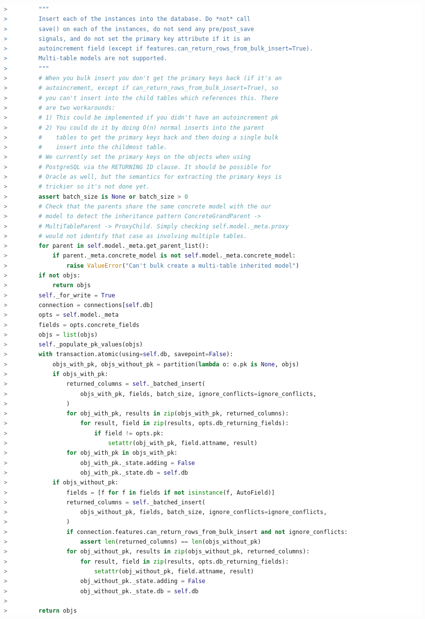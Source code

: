 ```python
>         """  
>         Insert each of the instances into the database. Do *not* call  
>         save() on each of the instances, do not send any pre/post_save  
>         signals, and do not set the primary key attribute if it is an  
>         autoincrement field (except if features.can_return_rows_from_bulk_insert=True).  
>         Multi-table models are not supported.  
>         """  
>         # When you bulk insert you don't get the primary keys back (if it's an  
>         # autoincrement, except if can_return_rows_from_bulk_insert=True), so  
>         # you can't insert into the child tables which references this. There  
>         # are two workarounds:  
>         # 1) This could be implemented if you didn't have an autoincrement pk  
>         # 2) You could do it by doing O(n) normal inserts into the parent  
>         #    tables to get the primary keys back and then doing a single bulk  
>         #    insert into the childmost table.  
>         # We currently set the primary keys on the objects when using  
>         # PostgreSQL via the RETURNING ID clause. It should be possible for  
>         # Oracle as well, but the semantics for extracting the primary keys is  
>         # trickier so it's not done yet.  
>         assert batch_size is None or batch_size > 0  
>         # Check that the parents share the same concrete model with the our  
>         # model to detect the inheritance pattern ConcreteGrandParent ->  
>         # MultiTableParent -> ProxyChild. Simply checking self.model._meta.proxy  
>         # would not identify that case as involving multiple tables.  
>         for parent in self.model._meta.get_parent_list():  
>             if parent._meta.concrete_model is not self.model._meta.concrete_model:  
>                 raise ValueError("Can't bulk create a multi-table inherited model")  
>         if not objs:  
>             return objs  
>         self._for_write = True  
>         connection = connections[self.db]  
>         opts = self.model._meta  
>         fields = opts.concrete_fields  
>         objs = list(objs)  
>         self._populate_pk_values(objs)  
>         with transaction.atomic(using=self.db, savepoint=False):  
>             objs_with_pk, objs_without_pk = partition(lambda o: o.pk is None, objs)  
>             if objs_with_pk:  
>                 returned_columns = self._batched_insert(  
>                     objs_with_pk, fields, batch_size, ignore_conflicts=ignore_conflicts,  
>                 )  
>                 for obj_with_pk, results in zip(objs_with_pk, returned_columns):  
>                     for result, field in zip(results, opts.db_returning_fields):  
>                         if field != opts.pk:  
>                             setattr(obj_with_pk, field.attname, result)  
>                 for obj_with_pk in objs_with_pk:  
>                     obj_with_pk._state.adding = False  
>                     obj_with_pk._state.db = self.db  
>             if objs_without_pk:  
>                 fields = [f for f in fields if not isinstance(f, AutoField)]  
>                 returned_columns = self._batched_insert(  
>                     objs_without_pk, fields, batch_size, ignore_conflicts=ignore_conflicts,  
>                 )  
>                 if connection.features.can_return_rows_from_bulk_insert and not ignore_conflicts:  
>                     assert len(returned_columns) == len(objs_without_pk)  
>                 for obj_without_pk, results in zip(objs_without_pk, returned_columns):  
>                     for result, field in zip(results, opts.db_returning_fields):  
>                         setattr(obj_without_pk, field.attname, result)  
>                     obj_without_pk._state.adding = False  
>                     obj_without_pk._state.db = self.db  
>   
>         return objs  
```